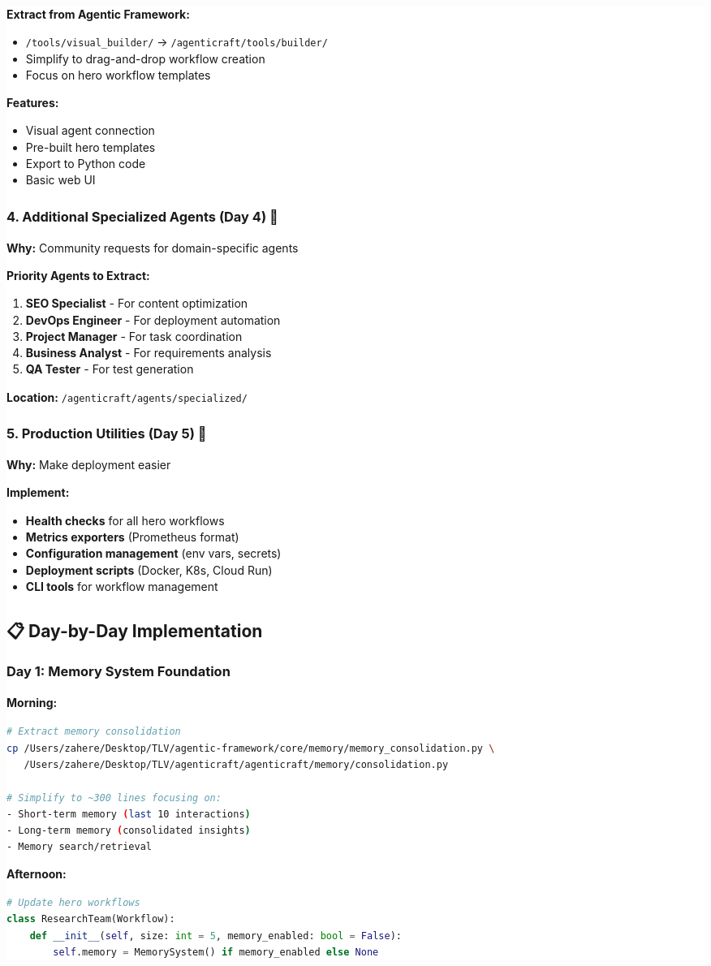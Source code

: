 **Extract from Agentic Framework:**
- `/tools/visual_builder/` → `/agenticraft/tools/builder/`
- Simplify to drag-and-drop workflow creation
- Focus on hero workflow templates

**Features:**
- Visual agent connection
- Pre-built hero templates
- Export to Python code
- Basic web UI

### 4. **Additional Specialized Agents** (Day 4) 🤖
**Why:** Community requests for domain-specific agents

**Priority Agents to Extract:**
1. **SEO Specialist** - For content optimization
2. **DevOps Engineer** - For deployment automation
3. **Project Manager** - For task coordination
4. **Business Analyst** - For requirements analysis
5. **QA Tester** - For test generation

**Location:** `/agenticraft/agents/specialized/`

### 5. **Production Utilities** (Day 5) 🚀
**Why:** Make deployment easier

**Implement:**
- **Health checks** for all hero workflows
- **Metrics exporters** (Prometheus format)
- **Configuration management** (env vars, secrets)
- **Deployment scripts** (Docker, K8s, Cloud Run)
- **CLI tools** for workflow management

## 📋 Day-by-Day Implementation

### Day 1: Memory System Foundation

**Morning:**
```bash
# Extract memory consolidation
cp /Users/zahere/Desktop/TLV/agentic-framework/core/memory/memory_consolidation.py \
   /Users/zahere/Desktop/TLV/agenticraft/agenticraft/memory/consolidation.py

# Simplify to ~300 lines focusing on:
- Short-term memory (last 10 interactions)
- Long-term memory (consolidated insights)
- Memory search/retrieval
```

**Afternoon:**
```python
# Update hero workflows
class ResearchTeam(Workflow):
    def __init__(self, size: int = 5, memory_enabled: bool = False):
        self.memory = MemorySystem() if memory_enabled else None
```
